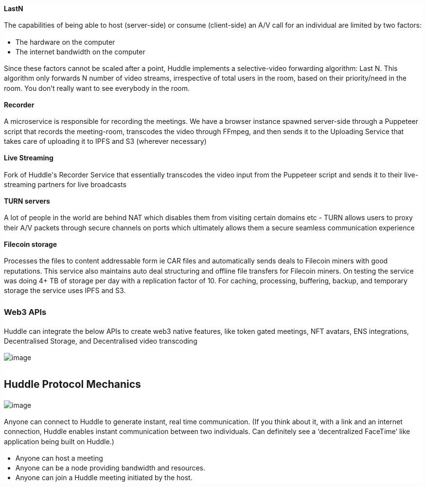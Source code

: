 **LastN** 

The capabilities of being able to host (server-side) or consume (client-side) an A/V call for an individual are limited by two factors: 
* The hardware on the computer
* The internet bandwidth on the computer

Since these factors cannot be scaled after a point, Huddle implements a selective-video forwarding algorithm: Last N. This algorithm only forwards N number of video streams, irrespective of total users in the room, based on their priority/need in the room. You don’t really want to see everybody in the room.

**Recorder**

A microservice is responsible for recording the meetings. We have a browser instance spawned server-side through a Puppeteer script that records the meeting-room, transcodes the video through FFmpeg, and then sends it to the Uploading Service that takes care of uploading it to IPFS and S3 (wherever necessary)

**Live Streaming**

Fork of Huddle's Recorder Service that essentially transcodes the video input from the Puppeteer script and sends it to their live-streaming partners for live broadcasts

**TURN servers**

A lot of people in the world are behind NAT which disables them from visiting certain domains etc - TURN allows users to proxy their A/V packets through secure channels on ports which ultimately allows them a secure seamless communication experience

**Filecoin storage**

Processes the files to content addressable form ie CAR files and automatically sends deals to Filecoin miners with good reputations. This service also maintains auto deal structuring and offline file transfers for Filecoin miners. On testing the service was doing 4+ TB of storage per day with a replication factor of 10. For caching, processing, buffering, backup, and temporary storage the service uses IPFS and S3.

### Web3 APIs

Huddle can integrate the below APIs to create web3 native features, like token gated meetings, NFT avatars, ENS integrations, Decentralised Storage, and Decentralised video transcoding 

<img width="800" alt="image" src="https://user-images.githubusercontent.com/96482943/173389561-72453b58-0266-4202-897d-b458b212f826.png">

## Huddle Protocol Mechanics 

 ![image](https://user-images.githubusercontent.com/96482943/189667944-3b1776ed-276d-474e-96c5-bed218bdde64.png)

Anyone can connect to Huddle to generate instant, real time communication. (If you think about it, with a link and an internet connection, Huddle enables instant communication between two individuals. Can definitely see a ‘decentralized FaceTime’ like application being built on Huddle.)

* Anyone can host a meeting
* Anyone can be a node providing bandwidth and resources. 
* Anyone can join a Huddle meeting initiated by the host. 
